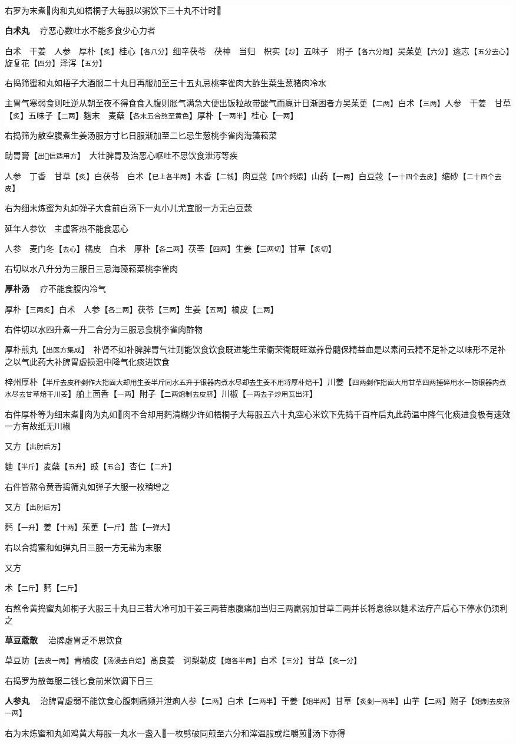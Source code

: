 右罗为末煮肉和丸如梧桐子大每服以粥饮下三十丸不计时  

**白术丸** 　疗恶心数吐水不能多食少心力者  

白术　干姜　人参　厚朴【`炙`】桂心【`各八分`】细辛茯苓　茯神　当归　枳实【`炒`】五味子　附子【`各六分炮`】吴茱茰【`六分`】逺志【`五分去心`】旋复花【`四分`】泽泻【`五分`】  

右捣筛蜜和丸如梧子大酒服二十丸日再服加至三十五丸忌桃李雀肉大酢生菜生葱猪肉冷水  

主胃气寒弱食则吐逆从朝至夜不得食食入腹则胀气满急大便出饭粒故带酸气而羸计日渐困者方吴茱茰【`二两`】白术【`三两`】人参　干姜　甘草【`炙`】五味子【`二两`】麴末　麦蘖【`各末五合熬至黄色`】厚朴【`一两半`】桂心【`一两`】  

右捣筛为散空腹煮生姜汤服方寸匕日服渐加至二匕忌生葱桃李雀肉海藻菘菜  

助胃膏【`出信适用方`】　大壮脾胃及治恶心呕吐不思饮食泄泻等疾  

人参　丁香　甘草【`炙`】白茯苓　白术【`已上各半两`】木香【`二钱`】肉豆蔲【`四个麫煨`】山药【`一两`】白豆蔲【`一十四个去皮`】缩砂【`二十四个去皮`】  

右为细末炼蜜为丸如弹子大食前白汤下一丸小儿尤宜服一方无白豆蔲  

延年人参饮　主虚客热不能食恶心  

人参　麦门冬【`去心`】橘皮　白术　厚朴【`各二两`】茯苓【`四两`】生姜【`三两切`】甘草【`炙切`】  

右切以水八升分为三服日三忌海藻菘菜桃李雀肉  

**厚朴汤** 　疗不能食腹内冷气  

厚朴【`三两炙`】白术　人参【`各二两`】茯苓【`三两`】生姜【`五两`】橘皮【`二两`】  

右件切以水四升煮一升二合分为三服忌食桃李雀肉酢物  

厚朴煎丸【`出医方集成`】　补肾不如补脾脾胃气壮则能饮食饮食既进能生荣衞荣衞既旺滋养骨髓保精益血是以素问云精不足补之以味形不足补之以气此药大补脾胃虚损温中降气化痰进饮食  

梓州厚朴【`半斤去皮秤剉作大指靣大却用生姜半斤同水五升于银器内煮水尽却去生姜不用将厚朴焙干`】川姜【`四两剉作指靣大用甘草四两捶碎用水一防银器内煮水尽去甘草焙干川姜`】舶上茴香【`一两`】附子【`二两炮制去皮脐`】川椒【`一两去子炒用瓦出汗`】  

右件厚朴等为细末煮肉为丸如肉不合却用麫清糊少许如梧桐子大每服五六十丸空心米饮下先捣千百杵后丸此药温中降气化痰进食极有速效一方有故纸无川椒  

又方【`出肘后方`】  

麯【`半斤`】麦蘖【`五升`】豉【`五合`】杏仁【`二升`】  

右件皆熬令黄香捣筛丸如弹子大服一枚稍增之  

又方【`出肘后方`】  

麫【`一升`】姜【`十两`】茱茰【`一斤`】盐【`一弹大`】  

右以合捣蜜和如弹丸日三服一方无盐为末服  

又方  

术【`二斤`】麫【`二斤`】  

右熬令黄捣蜜丸如桐子大服三十丸日三若大冷可加干姜三两若患腹痛加当归三两羸弱加甘草二两并长将息徐以麯术法疗产后心下停水仍须利之  

**草豆蔲散** 　治脾虚胃乏不思饮食  

草豆防【`去皮一两`】青橘皮【`汤浸去白焙`】髙良姜　诃梨勒皮【`炮各半两`】白术【`三分`】甘草【`炙一分`】  

右捣罗为散每服二钱匕食前米饮调下日三  

**人参丸** 　治脾胃虚弱不能饮食心腹刺痛频并泄痢人参【`二两`】白术【`二两半`】干姜【`炮半两`】甘草【`炙剉一两半`】山芋【`二两`】附子【`炮制去皮脐一两`】  

右为末炼蜜和丸如鸡黄大每服一丸水一盏入一枚劈破同煎至六分和滓温服或烂嚼煎汤下亦得  
